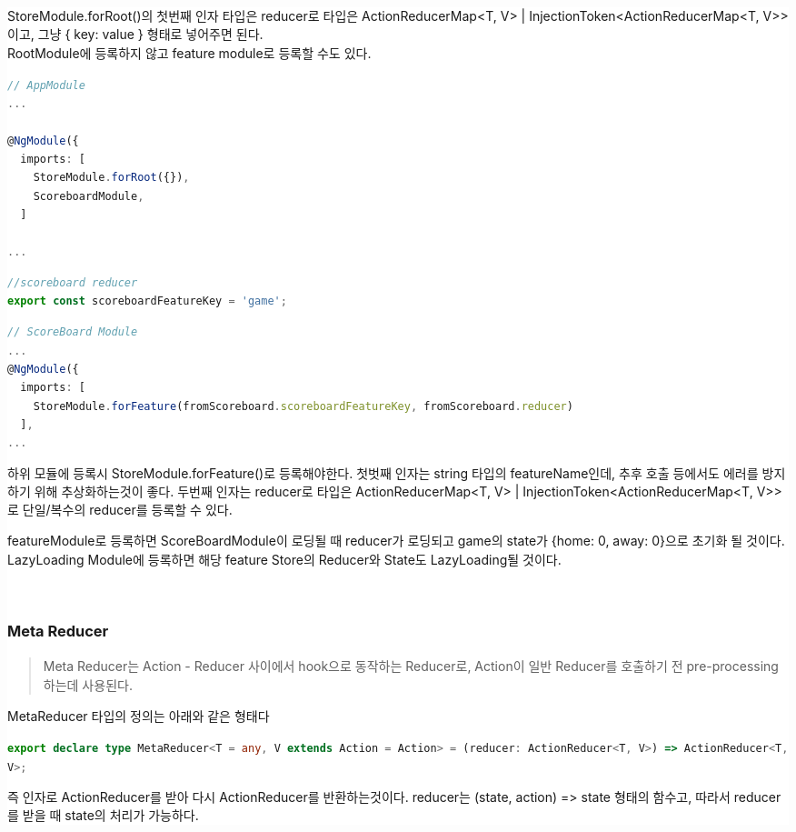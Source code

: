 StoreModule.forRoot()의 첫번째 인자 타입은 reducer로 타입은 ActionReducerMap<T, V> | InjectionToken<ActionReducerMap<T, V>> 이고, 그냥 { key: value } 형태로 넣어주면 된다.<br>
RootModule에 등록하지 않고 feature module로 등록할 수도 있다.


```typescript
// AppModule
...

@NgModule({
  imports: [
    StoreModule.forRoot({}),
    ScoreboardModule,
  ]

...

```

```typescript
//scoreboard reducer
export const scoreboardFeatureKey = 'game';
```

```typescript
// ScoreBoard Module
...
@NgModule({
  imports: [
    StoreModule.forFeature(fromScoreboard.scoreboardFeatureKey, fromScoreboard.reducer)
  ],
...

```

하위 모듈에 등록시 StoreModule.forFeature()로 등록해야한다. 첫벗째 인자는 string 타입의 featureName인데, 추후 호출 등에서도 에러를 방지하기 위해 추상화하는것이 좋다.
두번째 인자는 reducer로 타입은 ActionReducerMap<T, V> | InjectionToken<ActionReducerMap<T, V>> 로 단일/복수의 reducer를 등록할 수 있다. <br>

featureModule로 등록하면 ScoreBoardModule이 로딩될 때 reducer가 로딩되고 game의 state가 {home: 0, away: 0}으로 초기화 될 것이다.<br>
LazyLoading Module에 등록하면 해당 feature Store의 Reducer와 State도 LazyLoading될 것이다.

<br>

### Meta Reducer
> Meta Reducer는 Action - Reducer 사이에서 hook으로 동작하는 Reducer로, Action이 일반 Reducer를 호출하기 전 pre-processing하는데 사용된다.

MetaReducer 타입의 정의는 아래와 같은 형태다
```typescript
export declare type MetaReducer<T = any, V extends Action = Action> = (reducer: ActionReducer<T, V>) => ActionReducer<T, V>;

```
즉 인자로 ActionReducer를 받아 다시 ActionReducer를 반환하는것이다. reducer는 (state, action) => state 형태의 함수고, 따라서 reducer를 받을 때 state의 처리가 가능하다. <br>
